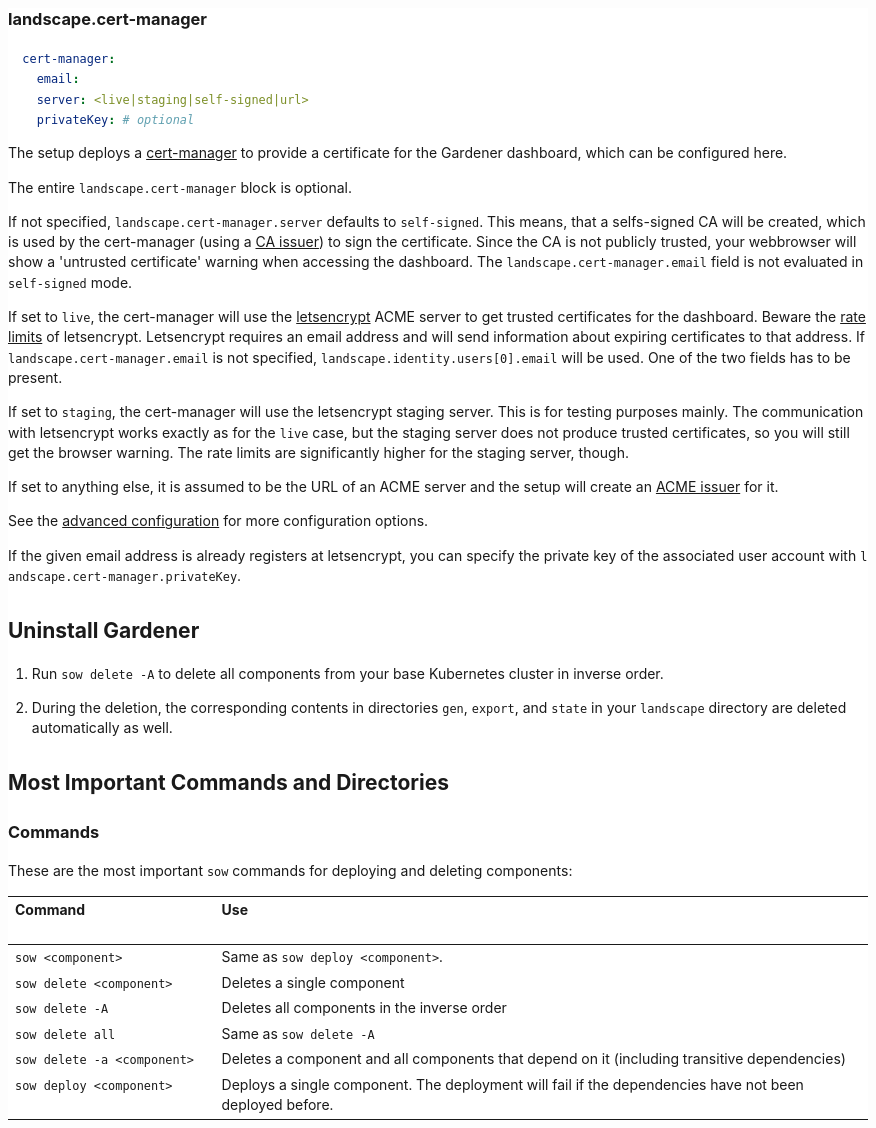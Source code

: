 
### landscape.cert-manager

```yaml
  cert-manager:
    email:                                   
    server: <live|staging|self-signed|url>
    privateKey: # optional
```

The setup deploys a [cert-manager](https://github.com/jetstack/cert-manager) to provide a certificate for the Gardener dashboard, which can be configured here. 

The entire `landscape.cert-manager` block is optional. 

If not specified, `landscape.cert-manager.server` defaults to `self-signed`. This means, that a selfs-signed CA will be created, which is used by the cert-manager (using a [CA issuer](https://docs.cert-manager.io/en/latest/tasks/issuers/setup-ca.html)) to sign the certificate. Since the CA is not publicly trusted, your webbrowser will show a 'untrusted certificate' warning when accessing the dashboard.
The `landscape.cert-manager.email` field is not evaluated in `self-signed` mode.

If set to `live`, the cert-manager will use the [letsencrypt](https://letsencrypt.org/) ACME server to get trusted certificates for the dashboard. Beware the [rate limits](https://letsencrypt.org/docs/rate-limits/) of letsencrypt.
Letsencrypt requires an email address and will send information about expiring certificates to that address. If `landscape.cert-manager.email` is not specified, `landscape.identity.users[0].email` will be used. One of the two fields has to be present.

If set to `staging`, the cert-manager will use the letsencrypt staging server. This is for testing purposes mainly. The communication with letsencrypt works exactly as for the `live` case, but the staging server does not produce trusted certificates, so you will still get the browser warning. The rate limits are significantly higher for the staging server, though. 

If set to anything else, it is assumed to be the URL of an ACME server and the setup will create an [ACME issuer](https://docs.cert-manager.io/en/latest/tasks/issuers/setup-acme/index.html) for it.

See the [advanced configuration](docs/extended/cert-manager.md) for more configuration options.

If the given email address is already registers at letsencrypt, you can specify the private key of the associated user account with `landscape.cert-manager.privateKey`.

## Uninstall Gardener

1. Run `sow delete -A` to delete all components from your base Kubernetes cluster in inverse order.

1. During the deletion, the corresponding contents in directories `gen`, `export`, and `state` in your `landscape` directory are deleted automatically as well.

## Most Important Commands and Directories

### Commands

These are the most important `sow` commands for deploying and deleting components:

| Command&nbsp; &nbsp; &nbsp; &nbsp; &nbsp; &nbsp;&nbsp; &nbsp; &nbsp; &nbsp; &nbsp; &nbsp;&nbsp; &nbsp; &nbsp; &nbsp; &nbsp; &nbsp;&nbsp;&nbsp;&nbsp;&nbsp; | Use              |
|:------------------------------|:-----------------|
|`sow <component>`| Same as `sow deploy <component>`.|
|`sow delete <component>`|Deletes a single component|
|`sow delete -A`|Deletes all components in the inverse order|
|`sow delete all`|Same as `sow delete -A`|
|`sow delete -a <component>` | Deletes a component and all components that depend on it (including transitive dependencies) |
|`sow deploy <component>`|Deploys a single component. The deployment will fail if the dependencies have not been deployed before. |